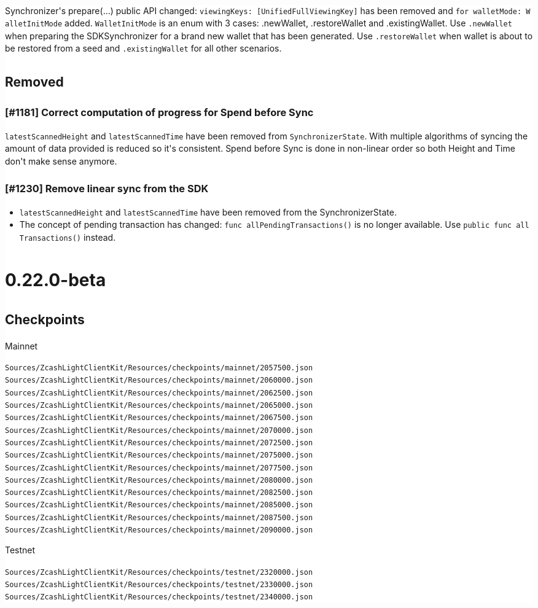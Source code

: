 Synchronizer's prepare(...) public API changed: `viewingKeys:
[UnifiedFullViewingKey]` has been removed and `for walletMode: WalletInitMode`
added. `WalletInitMode` is an enum with 3 cases: .newWallet, .restoreWallet and
.existingWallet. Use `.newWallet` when preparing the SDKSynchronizer for a
brand new wallet that has been generated. Use `.restoreWallet` when wallet is
about to be restored from a seed and `.existingWallet` for all other scenarios.

## Removed

### [#1181] Correct computation of progress for Spend before Sync
`latestScannedHeight` and `latestScannedTime` have been removed from `SynchronizerState`. With multiple algorithms
of syncing the amount of data provided is reduced so it's consistent. Spend before Sync is done in non-linear order
so both Height and Time don't make sense anymore.

### [#1230] Remove linear sync from the SDK

- `latestScannedHeight` and `latestScannedTime` have been removed from the
  SynchronizerState.
- The concept of pending transaction has changed: `func allPendingTransactions()`
  is no longer available. Use `public func allTransactions()` instead.

# 0.22.0-beta

## Checkpoints

Mainnet

````
Sources/ZcashLightClientKit/Resources/checkpoints/mainnet/2057500.json
Sources/ZcashLightClientKit/Resources/checkpoints/mainnet/2060000.json
Sources/ZcashLightClientKit/Resources/checkpoints/mainnet/2062500.json
Sources/ZcashLightClientKit/Resources/checkpoints/mainnet/2065000.json
Sources/ZcashLightClientKit/Resources/checkpoints/mainnet/2067500.json
Sources/ZcashLightClientKit/Resources/checkpoints/mainnet/2070000.json
Sources/ZcashLightClientKit/Resources/checkpoints/mainnet/2072500.json
Sources/ZcashLightClientKit/Resources/checkpoints/mainnet/2075000.json
Sources/ZcashLightClientKit/Resources/checkpoints/mainnet/2077500.json
Sources/ZcashLightClientKit/Resources/checkpoints/mainnet/2080000.json
Sources/ZcashLightClientKit/Resources/checkpoints/mainnet/2082500.json
Sources/ZcashLightClientKit/Resources/checkpoints/mainnet/2085000.json
Sources/ZcashLightClientKit/Resources/checkpoints/mainnet/2087500.json
Sources/ZcashLightClientKit/Resources/checkpoints/mainnet/2090000.json
````


Testnet

````
Sources/ZcashLightClientKit/Resources/checkpoints/testnet/2320000.json
Sources/ZcashLightClientKit/Resources/checkpoints/testnet/2330000.json
Sources/ZcashLightClientKit/Resources/checkpoints/testnet/2340000.json
````

